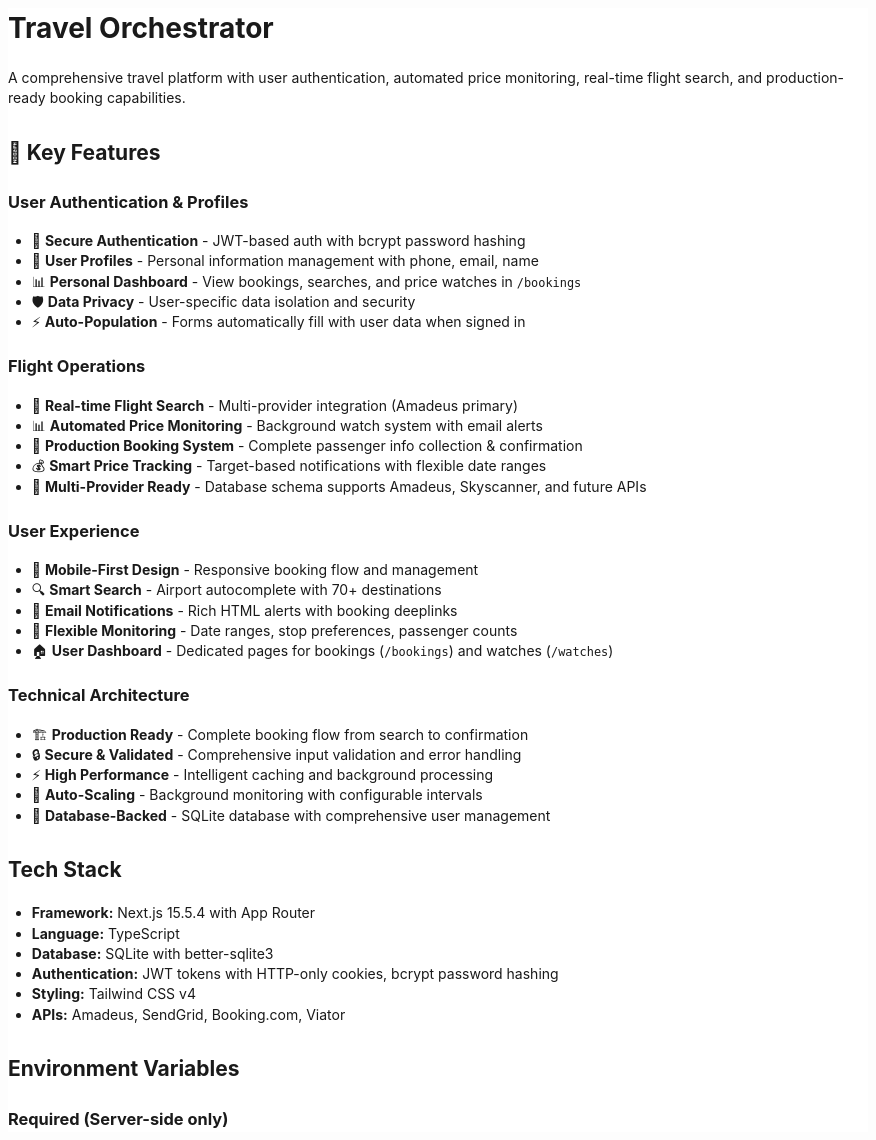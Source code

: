# Travel Orchestrator

A comprehensive travel platform with user authentication, automated price monitoring, real-time flight search, and production-ready booking capabilities.

## 🚀 **Key Features**

### **User Authentication & Profiles**
- 🔐 **Secure Authentication** - JWT-based auth with bcrypt password hashing
- 👤 **User Profiles** - Personal information management with phone, email, name
- 📊 **Personal Dashboard** - View bookings, searches, and price watches in `/bookings`
- 🛡️ **Data Privacy** - User-specific data isolation and security
- ⚡ **Auto-Population** - Forms automatically fill with user data when signed in

### **Flight Operations**
- 🛫 **Real-time Flight Search** - Multi-provider integration (Amadeus primary)
- 📊 **Automated Price Monitoring** - Background watch system with email alerts
- 🎫 **Production Booking System** - Complete passenger info collection & confirmation
- 💰 **Smart Price Tracking** - Target-based notifications with flexible date ranges
- 🔄 **Multi-Provider Ready** - Database schema supports Amadeus, Skyscanner, and future APIs

### **User Experience**
- 📱 **Mobile-First Design** - Responsive booking flow and management
- 🔍 **Smart Search** - Airport autocomplete with 70+ destinations
- 📧 **Email Notifications** - Rich HTML alerts with booking deeplinks
- 🎯 **Flexible Monitoring** - Date ranges, stop preferences, passenger counts
- 🏠 **User Dashboard** - Dedicated pages for bookings (`/bookings`) and watches (`/watches`)

### **Technical Architecture**
- 🏗️ **Production Ready** - Complete booking flow from search to confirmation
- 🔒 **Secure & Validated** - Comprehensive input validation and error handling
- ⚡ **High Performance** - Intelligent caching and background processing
- 🔄 **Auto-Scaling** - Background monitoring with configurable intervals
- 💾 **Database-Backed** - SQLite database with comprehensive user management

## Tech Stack

- **Framework:** Next.js 15.5.4 with App Router
- **Language:** TypeScript
- **Database:** SQLite with better-sqlite3
- **Authentication:** JWT tokens with HTTP-only cookies, bcrypt password hashing
- **Styling:** Tailwind CSS v4
- **APIs:** Amadeus, SendGrid, Booking.com, Viator

## Environment Variables

### Required (Server-side only)
